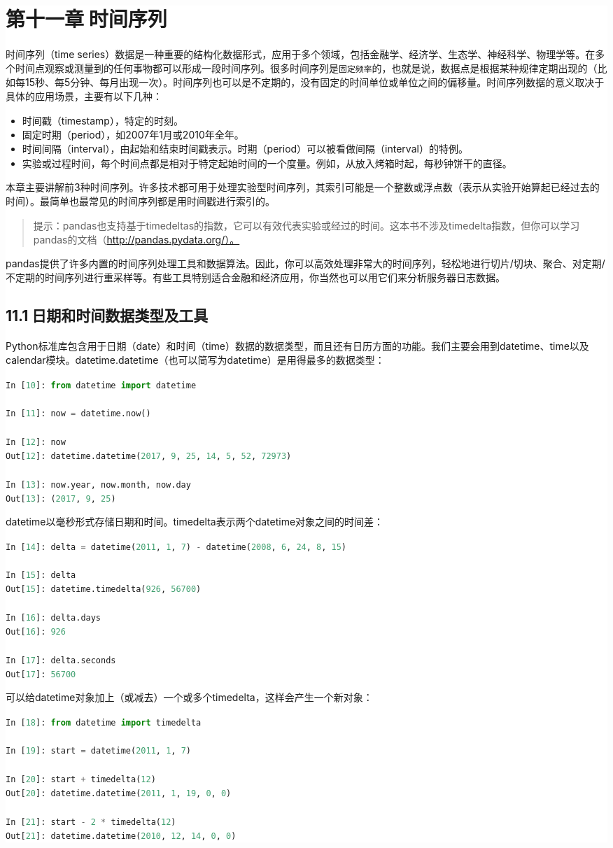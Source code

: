 # 第十一章 时间序列


时间序列（time series）数据是一种重要的结构化数据形式，应用于多个领域，包括金融学、经济学、生态学、神经科学、物理学等。在多个时间点观察或测量到的任何事物都可以形成一段时间序列。很多时间序列是`固定频率`的，也就是说，数据点是根据某种规律定期出现的（比如每15秒、每5分钟、每月出现一次）。时间序列也可以是不定期的，没有固定的时间单位或单位之间的偏移量。时间序列数据的意义取决于具体的应用场景，主要有以下几种：

- 时间戳（timestamp），特定的时刻。
- 固定时期（period），如2007年1月或2010年全年。
- 时间间隔（interval），由起始和结束时间戳表示。时期（period）可以被看做间隔（interval）的特例。
- 实验或过程时间，每个时间点都是相对于特定起始时间的一个度量。例如，从放入烤箱时起，每秒钟饼干的直径。

本章主要讲解前3种时间序列。许多技术都可用于处理实验型时间序列，其索引可能是一个整数或浮点数（表示从实验开始算起已经过去的时间）。最简单也最常见的时间序列都是用时间戳进行索引的。

>提示：pandas也支持基于timedeltas的指数，它可以有效代表实验或经过的时间。这本书不涉及timedelta指数，但你可以学习pandas的文档（http://pandas.pydata.org/）。

pandas提供了许多内置的时间序列处理工具和数据算法。因此，你可以高效处理非常大的时间序列，轻松地进行切片/切块、聚合、对定期/不定期的时间序列进行重采样等。有些工具特别适合金融和经济应用，你当然也可以用它们来分析服务器日志数据。

## 11.1 日期和时间数据类型及工具

Python标准库包含用于日期（date）和时间（time）数据的数据类型，而且还有日历方面的功能。我们主要会用到datetime、time以及calendar模块。datetime.datetime（也可以简写为datetime）是用得最多的数据类型：

```python
In [10]: from datetime import datetime

In [11]: now = datetime.now()

In [12]: now
Out[12]: datetime.datetime(2017, 9, 25, 14, 5, 52, 72973)

In [13]: now.year, now.month, now.day
Out[13]: (2017, 9, 25)
```

datetime以毫秒形式存储日期和时间。timedelta表示两个datetime对象之间的时间差：

```python
In [14]: delta = datetime(2011, 1, 7) - datetime(2008, 6, 24, 8, 15)

In [15]: delta
Out[15]: datetime.timedelta(926, 56700)

In [16]: delta.days
Out[16]: 926

In [17]: delta.seconds
Out[17]: 56700
```

可以给datetime对象加上（或减去）一个或多个timedelta，这样会产生一个新对象：

```python
In [18]: from datetime import timedelta

In [19]: start = datetime(2011, 1, 7)

In [20]: start + timedelta(12)
Out[20]: datetime.datetime(2011, 1, 19, 0, 0)

In [21]: start - 2 * timedelta(12)
Out[21]: datetime.datetime(2010, 12, 14, 0, 0)
```
